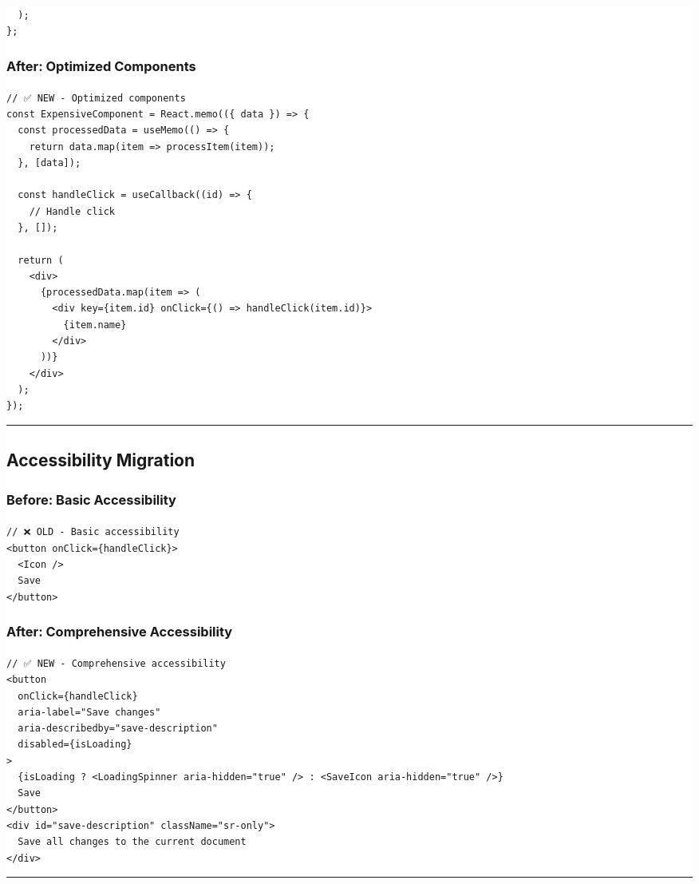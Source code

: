 ```tsx
  );
};
```

### After: Optimized Components
```tsx
// ✅ NEW - Optimized components
const ExpensiveComponent = React.memo(({ data }) => {
  const processedData = useMemo(() => {
    return data.map(item => processItem(item));
  }, [data]);

  const handleClick = useCallback((id) => {
    // Handle click
  }, []);

  return (
    <div>
      {processedData.map(item => (
        <div key={item.id} onClick={() => handleClick(item.id)}>
          {item.name}
        </div>
      ))}
    </div>
  );
});
```

---

## Accessibility Migration

### Before: Basic Accessibility
```tsx
// ❌ OLD - Basic accessibility
<button onClick={handleClick}>
  <Icon />
  Save
</button>
```

### After: Comprehensive Accessibility
```tsx
// ✅ NEW - Comprehensive accessibility
<button
  onClick={handleClick}
  aria-label="Save changes"
  aria-describedby="save-description"
  disabled={isLoading}
>
  {isLoading ? <LoadingSpinner aria-hidden="true" /> : <SaveIcon aria-hidden="true" />}
  Save
</button>
<div id="save-description" className="sr-only">
  Save all changes to the current document
</div>
```

---
